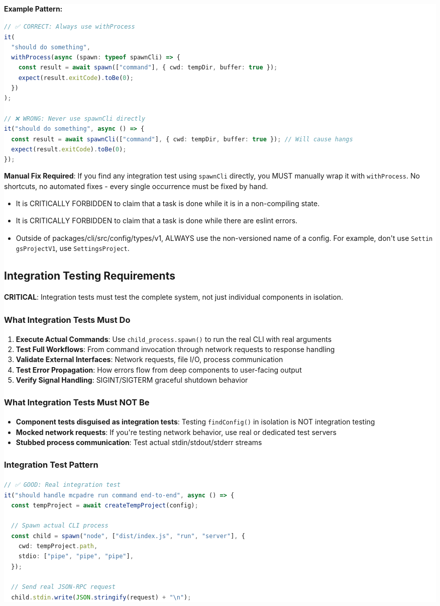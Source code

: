 **Example Pattern:**

```typescript
// ✅ CORRECT: Always use withProcess
it(
  "should do something",
  withProcess(async (spawn: typeof spawnCli) => {
    const result = await spawn(["command"], { cwd: tempDir, buffer: true });
    expect(result.exitCode).toBe(0);
  })
);

// ❌ WRONG: Never use spawnCli directly
it("should do something", async () => {
  const result = await spawnCli(["command"], { cwd: tempDir, buffer: true }); // Will cause hangs
  expect(result.exitCode).toBe(0);
});
```

**Manual Fix Required**: If you find any integration test using `spawnCli` directly, you MUST manually wrap it with `withProcess`. No shortcuts, no automated fixes - every single occurrence must be fixed by hand.

- It is CRITICALLY FORBIDDEN to claim that a task is done while it is in a non-compiling state.
- It is CRITICALLY FORBIDDEN to claim that a task is done while there are eslint errors.

- Outside of packages/cli/src/config/types/v1, ALWAYS use the non-versioned name of a config. For example, don't use `SettingsProjectV1`, use `SettingsProject`.

## Integration Testing Requirements

**CRITICAL**: Integration tests must test the complete system, not just individual components in isolation.

### What Integration Tests Must Do

1. **Execute Actual Commands**: Use `child_process.spawn()` to run the real CLI with real arguments
2. **Test Full Workflows**: From command invocation through network requests to response handling
3. **Validate External Interfaces**: Network requests, file I/O, process communication
4. **Test Error Propagation**: How errors flow from deep components to user-facing output
5. **Verify Signal Handling**: SIGINT/SIGTERM graceful shutdown behavior

### What Integration Tests Must NOT Be

- **Component tests disguised as integration tests**: Testing `findConfig()` in isolation is NOT integration testing
- **Mocked network requests**: If you're testing network behavior, use real or dedicated test servers
- **Stubbed process communication**: Test actual stdin/stdout/stderr streams

### Integration Test Pattern

```typescript
// ✅ GOOD: Real integration test
it("should handle mcpadre run command end-to-end", async () => {
  const tempProject = await createTempProject(config);

  // Spawn actual CLI process
  const child = spawn("node", ["dist/index.js", "run", "server"], {
    cwd: tempProject.path,
    stdio: ["pipe", "pipe", "pipe"],
  });

  // Send real JSON-RPC request
  child.stdin.write(JSON.stringify(request) + "\n");

```
